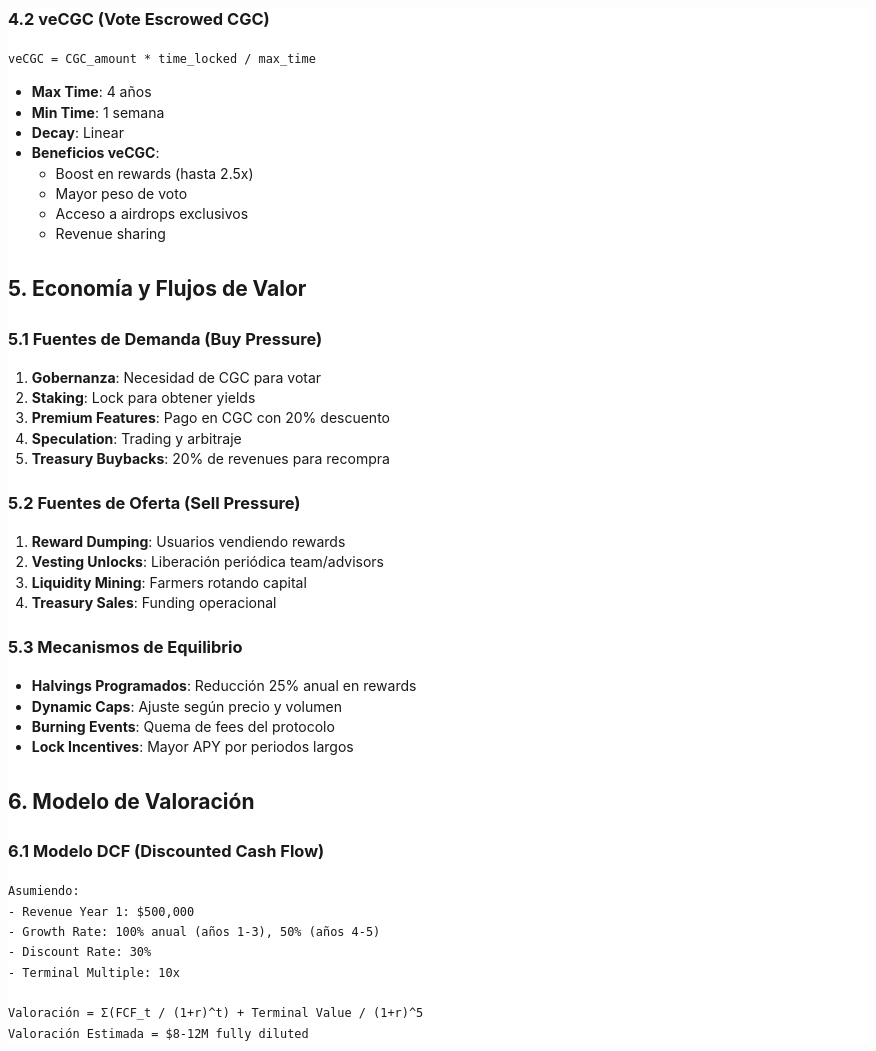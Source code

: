 ### 4.2 veCGC (Vote Escrowed CGC)

```
veCGC = CGC_amount * time_locked / max_time
```

- **Max Time**: 4 años
- **Min Time**: 1 semana
- **Decay**: Linear
- **Beneficios veCGC**:
  - Boost en rewards (hasta 2.5x)
  - Mayor peso de voto
  - Acceso a airdrops exclusivos
  - Revenue sharing

## 5. Economía y Flujos de Valor

### 5.1 Fuentes de Demanda (Buy Pressure)

1. **Gobernanza**: Necesidad de CGC para votar
2. **Staking**: Lock para obtener yields
3. **Premium Features**: Pago en CGC con 20% descuento
4. **Speculation**: Trading y arbitraje
5. **Treasury Buybacks**: 20% de revenues para recompra

### 5.2 Fuentes de Oferta (Sell Pressure)

1. **Reward Dumping**: Usuarios vendiendo rewards
2. **Vesting Unlocks**: Liberación periódica team/advisors
3. **Liquidity Mining**: Farmers rotando capital
4. **Treasury Sales**: Funding operacional

### 5.3 Mecanismos de Equilibrio

- **Halvings Programados**: Reducción 25% anual en rewards
- **Dynamic Caps**: Ajuste según precio y volumen
- **Burning Events**: Quema de fees del protocolo
- **Lock Incentives**: Mayor APY por periodos largos

## 6. Modelo de Valoración

### 6.1 Modelo DCF (Discounted Cash Flow)

```
Asumiendo:
- Revenue Year 1: $500,000
- Growth Rate: 100% anual (años 1-3), 50% (años 4-5)
- Discount Rate: 30%
- Terminal Multiple: 10x

Valoración = Σ(FCF_t / (1+r)^t) + Terminal Value / (1+r)^5
Valoración Estimada = $8-12M fully diluted
```
